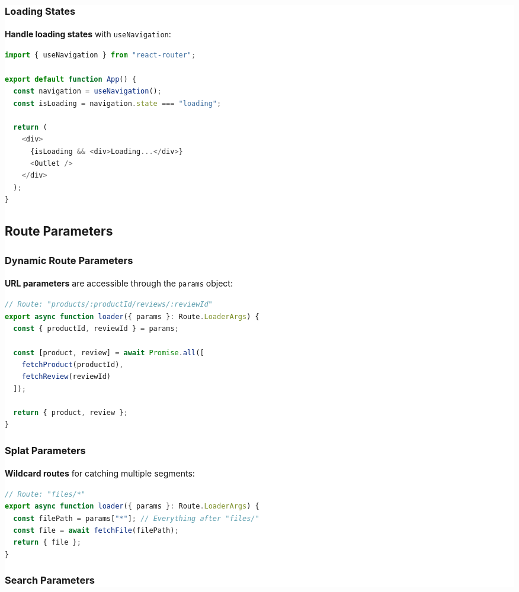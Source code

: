 ### Loading States

**Handle loading states** with `useNavigation`:

```typescript
import { useNavigation } from "react-router";

export default function App() {
  const navigation = useNavigation();
  const isLoading = navigation.state === "loading";
  
  return (
    <div>
      {isLoading && <div>Loading...</div>}
      <Outlet />
    </div>
  );
}
```

## Route Parameters

### Dynamic Route Parameters

**URL parameters** are accessible through the `params` object:

```typescript
// Route: "products/:productId/reviews/:reviewId"
export async function loader({ params }: Route.LoaderArgs) {
  const { productId, reviewId } = params;
  
  const [product, review] = await Promise.all([
    fetchProduct(productId),
    fetchReview(reviewId)
  ]);
  
  return { product, review };
}
```

### Splat Parameters

**Wildcard routes** for catching multiple segments:

```typescript
// Route: "files/*"
export async function loader({ params }: Route.LoaderArgs) {
  const filePath = params["*"]; // Everything after "files/"
  const file = await fetchFile(filePath);
  return { file };
}
```

### Search Parameters
